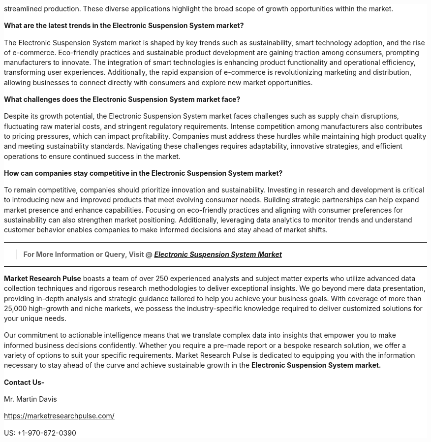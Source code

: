 streamlined production. These diverse applications highlight the broad scope of growth opportunities within the market.</p><p><strong>What are the latest trends in the Electronic Suspension System market?</strong></p><p>The Electronic Suspension System market is shaped by key trends such as sustainability, smart technology adoption, and the rise of e-commerce. Eco-friendly practices and sustainable product development are gaining traction among consumers, prompting manufacturers to innovate. The integration of smart technologies is enhancing product functionality and operational efficiency, transforming user experiences. Additionally, the rapid expansion of e-commerce is revolutionizing marketing and distribution, allowing businesses to connect directly with consumers and explore new market opportunities.</p><p><strong>What challenges does the Electronic Suspension System market face?</strong></p><p>Despite its growth potential, the Electronic Suspension System market faces challenges such as supply chain disruptions, fluctuating raw material costs, and stringent regulatory requirements. Intense competition among manufacturers also contributes to pricing pressures, which can impact profitability. Companies must address these hurdles while maintaining high product quality and meeting sustainability standards. Navigating these challenges requires adaptability, innovative strategies, and efficient operations to ensure continued success in the market.</p><p><strong>How can companies stay competitive in the Electronic Suspension System market?</strong></p><p>To remain competitive, companies should prioritize innovation and sustainability. Investing in research and development is critical to introducing new and improved products that meet evolving consumer needs. Building strategic partnerships can help expand market presence and enhance capabilities. Focusing on eco-friendly practices and aligning with consumer preferences for sustainability can also strengthen market positioning. Additionally, leveraging data analytics to monitor trends and understand customer behavior enables companies to make informed decisions and stay ahead of market shifts.</p><hr /><blockquote><p><strong>For More Information or Query, Visit @&nbsp;<em><a href="https://marketresearchpulse.com/report/129195/electronic-suspension-system-market?utm_source=Linkedin&utm_medium=023">Electronic Suspension System Market</a></em></strong></p></blockquote><hr /><p><strong>Market Research Pulse</strong> boasts a team of over 250 experienced analysts and subject matter experts who utilize advanced data collection techniques and rigorous research methodologies to deliver exceptional insights. We go beyond mere data presentation, providing in-depth analysis and strategic guidance tailored to help you achieve your business goals. With coverage of more than 25,000 high-growth and niche markets, we possess the industry-specific knowledge required to deliver customized solutions for your unique needs.</p><p>Our commitment to actionable intelligence means that we translate complex data into insights that empower you to make informed business decisions confidently. Whether you require a pre-made report or a bespoke research solution, we offer a variety of options to suit your specific requirements. Market Research Pulse is dedicated to equipping you with the information necessary to stay ahead of the curve and achieve sustainable growth in the <strong>Electronic Suspension System market.</strong></p><p><strong>Contact Us-</strong></p><p>Mr. Martin Davis</p><p>https://marketresearchpulse.com/</p><p>US: +1-970-672-0390</p>